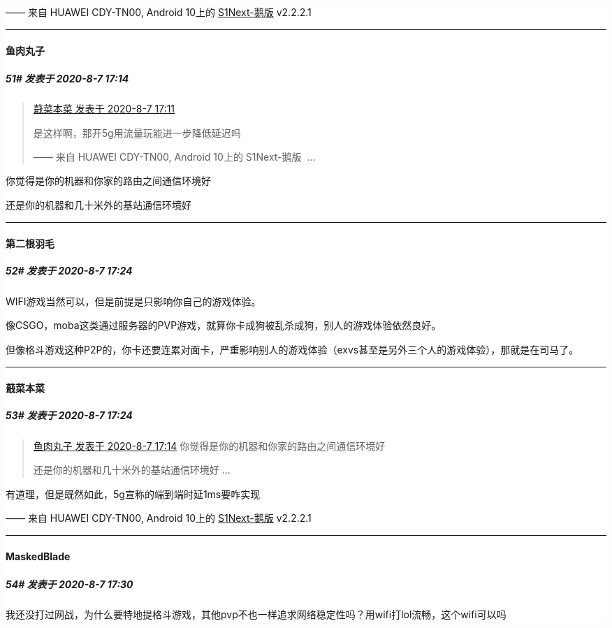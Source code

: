 —— 来自 HUAWEI CDY-TN00, Android 10上的 [S1Next-鹅版](https://github.com/ykrank/S1-Next/releases) v2.2.2.1


-----

####  鱼肉丸子  
##### 51#       发表于 2020-8-7 17:14


<blockquote><a href="httphttps://bbs.saraba1st.com/2b/forum.php?mod=redirect&amp;goto=findpost&amp;pid=48350759&amp;ptid=1953570" target="_blank">蕺菜本菜 发表于 2020-8-7 17:11</a>

是这样啊，那开5g用流量玩能进一步降低延迟吗


—— 来自 HUAWEI CDY-TN00, Android 10上的 S1Next-鹅版  ...</blockquote>
你觉得是你的机器和你家的路由之间通信环境好


还是你的机器和几十米外的基站通信环境好


-----

####  第二根羽毛  
##### 52#       发表于 2020-8-7 17:24


WIFI游戏当然可以，但是前提是只影响你自己的游戏体验。

像CSGO，moba这类通过服务器的PVP游戏，就算你卡成狗被乱杀成狗，别人的游戏体验依然良好。

但像格斗游戏这种P2P的，你卡还要连累对面卡，严重影响别人的游戏体验（exvs甚至是另外三个人的游戏体验），那就是在司马了。


-----

####  蕺菜本菜  
##### 53#       发表于 2020-8-7 17:24


<blockquote><a href="httphttps://bbs.saraba1st.com/2b/forum.php?mod=redirect&amp;goto=findpost&amp;pid=48350795&amp;ptid=1953570" target="_blank">鱼肉丸子 发表于 2020-8-7 17:14</a>
你觉得是你的机器和你家的路由之间通信环境好


还是你的机器和几十米外的基站通信环境好 ...</blockquote>
有道理，但是既然如此，5g宣称的端到端时延1ms要咋实现

—— 来自 HUAWEI CDY-TN00, Android 10上的 [S1Next-鹅版](https://github.com/ykrank/S1-Next/releases) v2.2.2.1


-----

####  MaskedBlade  
##### 54#       发表于 2020-8-7 17:30


我还没打过网战，为什么要特地提格斗游戏，其他pvp不也一样追求网络稳定性吗？用wifi打lol流畅，这个wifi可以吗

